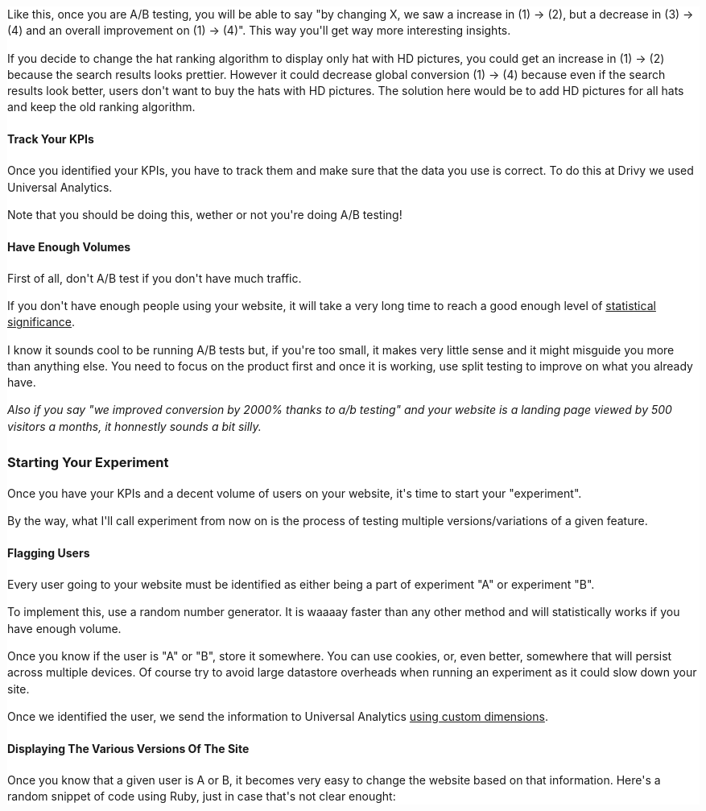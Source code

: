 Like this, once you are A/B testing, you will be able to say "by changing X, we saw a increase in (1) -\> (2), but a decrease in (3) -\> (4) and an overall improvement on (1) -\> (4)". This way you'll get way more interesting insights.

If you decide to change the hat ranking algorithm to display only hat with HD pictures, you could get an increase in (1) -\> (2) because the search results looks prettier. However it could decrease global conversion (1) -\> (4) because even if the search results look better, users don't want to buy the hats with HD pictures. The solution here would be to add HD pictures for all hats and keep the old ranking algorithm.

#### Track Your KPIs

Once you identified your KPIs, you have to track them and make sure that the data you use is correct. To do this at Drivy we used Universal Analytics.

Note that you should be doing this, wether or not you're doing A/B testing!

#### Have Enough Volumes

First of all, don't A/B test if you don't have much traffic.

If you don't have enough people using your website, it will take a very long time to reach a good enough level of [statistical significance][4].

I know it sounds cool to be running A/B tests but, if you're too small, it makes very little sense and it might misguide you more than anything else. You need to focus on the product first and once it is working, use split testing to improve on what you already have.

_Also if you say "we improved conversion by 2000% thanks to a/b testing" and your website is a landing page viewed by 500 visitors a months, it honnestly sounds a bit silly._

### Starting Your Experiment

Once you have your KPIs and a decent volume of users on your website, it's time to start your "experiment".

By the way, what I'll call experiment from now on is the process of testing multiple versions/variations of a given feature.

#### Flagging Users

Every user going to your website must be identified as either being a part of experiment "A" or experiment "B".

To implement this, use a random number generator. It is waaaay faster than any other method and will statistically works if you have enough volume.

Once you know if the user is "A" or "B", store it somewhere. You can use cookies, or, even better, somewhere that will persist across multiple devices. Of course try to avoid large datastore overheads when running an experiment as it could slow down your site.

Once we identified the user, we send the information to Universal Analytics [using custom dimensions][5].

#### Displaying The Various Versions Of The Site

Once you know that a given user is A or B, it becomes very easy to change the website based on that information. Here's a random snippet of code using Ruby, just in case that's not clear enought:


[1]:	https://www.optimizely.com/split-testing/
[2]:	https://www.drivy.com
[3]:	http://en.wikipedia.org/wiki/Conversion_funnel
[4]:	http://en.wikipedia.org/wiki/Statistical_significance
[5]:	https://developers.google.com/analytics/devguides/collection/analyticsjs/custom-dims-mets
[6]:	http://analytics.blogspot.fr/2014/04/new-user-and-sequence-based-segments-in.html
[7]:	http://analytics.blogspot.fr/2013/07/re-imagining-segmentation-in-analytics.html
[8]:	http://nerds.airbnb.com/experiments-at-airbnb/